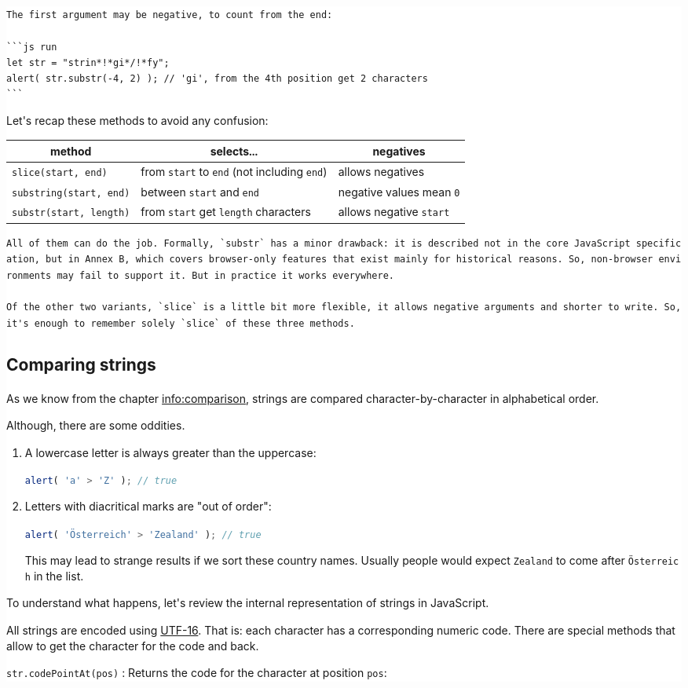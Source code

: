     The first argument may be negative, to count from the end:

    ```js run
    let str = "strin*!*gi*/!*fy";
    alert( str.substr(-4, 2) ); // 'gi', from the 4th position get 2 characters
    ```

Let's recap these methods to avoid any confusion:

| method | selects... | negatives |
|--------|-----------|-----------|
| `slice(start, end)` | from `start` to `end` (not including `end`) | allows negatives |
| `substring(start, end)` | between `start` and `end` | negative values mean `0` |
| `substr(start, length)` | from `start` get `length` characters | allows negative `start` |

```smart header="Which one to choose?"
All of them can do the job. Formally, `substr` has a minor drawback: it is described not in the core JavaScript specification, but in Annex B, which covers browser-only features that exist mainly for historical reasons. So, non-browser environments may fail to support it. But in practice it works everywhere.

Of the other two variants, `slice` is a little bit more flexible, it allows negative arguments and shorter to write. So, it's enough to remember solely `slice` of these three methods.
```

## Comparing strings

As we know from the chapter <info:comparison>, strings are compared character-by-character in alphabetical order.

Although, there are some oddities.

1. A lowercase letter is always greater than the uppercase:

    ```js run
    alert( 'a' > 'Z' ); // true
    ```

2. Letters with diacritical marks are "out of order":

    ```js run
    alert( 'Österreich' > 'Zealand' ); // true
    ```

    This may lead to strange results if we sort these country names. Usually people would expect `Zealand` to come after `Österreich` in the list.

To understand what happens, let's review the internal representation of strings in JavaScript.

All strings are encoded using [UTF-16](https://en.wikipedia.org/wiki/UTF-16). That is: each character has a corresponding numeric code. There are special methods that allow to get the character for the code and back.

`str.codePointAt(pos)`
: Returns the code for the character at position `pos`:
